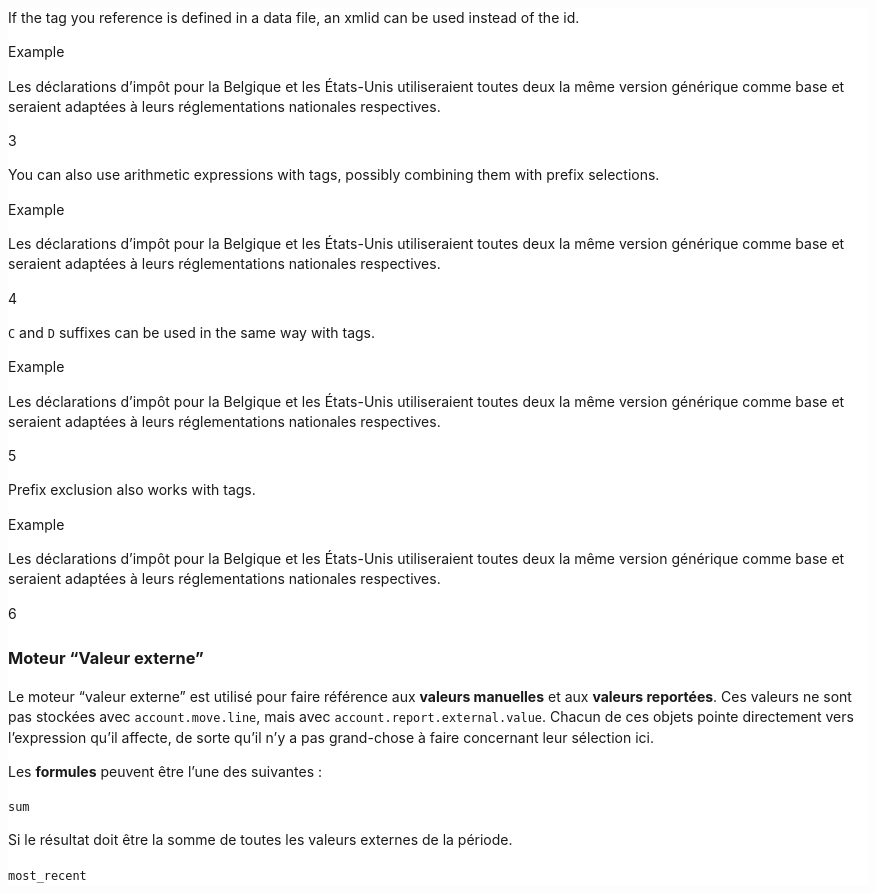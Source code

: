 If the tag you reference is defined in a data file, an xmlid can be used
instead of the id.

<div class="alert alert-success">
<p class="alert-title">
Example</p><p>Les déclarations d’impôt pour la Belgique et les États-Unis utiliseraient toutes deux la même version générique comme base et seraient adaptées à leurs réglementations nationales respectives.</p>
</div>3

You can also use arithmetic expressions with tags, possibly combining them
with prefix selections.

<div class="alert alert-success">
<p class="alert-title">
Example</p><p>Les déclarations d’impôt pour la Belgique et les États-Unis utiliseraient toutes deux la même version générique comme base et seraient adaptées à leurs réglementations nationales respectives.</p>
</div>4

`C` and `D` suffixes can be used in the same way with tags.

<div class="alert alert-success">
<p class="alert-title">
Example</p><p>Les déclarations d’impôt pour la Belgique et les États-Unis utiliseraient toutes deux la même version générique comme base et seraient adaptées à leurs réglementations nationales respectives.</p>
</div>5

Prefix exclusion also works with tags.

<div class="alert alert-success">
<p class="alert-title">
Example</p><p>Les déclarations d’impôt pour la Belgique et les États-Unis utiliseraient toutes deux la même version générique comme base et seraient adaptées à leurs réglementations nationales respectives.</p>
</div>6

### Moteur “Valeur externe”

Le moteur “valeur externe” est utilisé pour faire référence aux **valeurs
manuelles** et aux **valeurs reportées**. Ces valeurs ne sont pas stockées
avec `account.move.line`, mais avec `account.report.external.value`. Chacun de
ces objets pointe directement vers l’expression qu’il affecte, de sorte qu’il
n’y a pas grand-chose à faire concernant leur sélection ici.

Les **formules** peuvent être l’une des suivantes :

`sum`

    

Si le résultat doit être la somme de toutes les valeurs externes de la
période.

`most_recent`

    